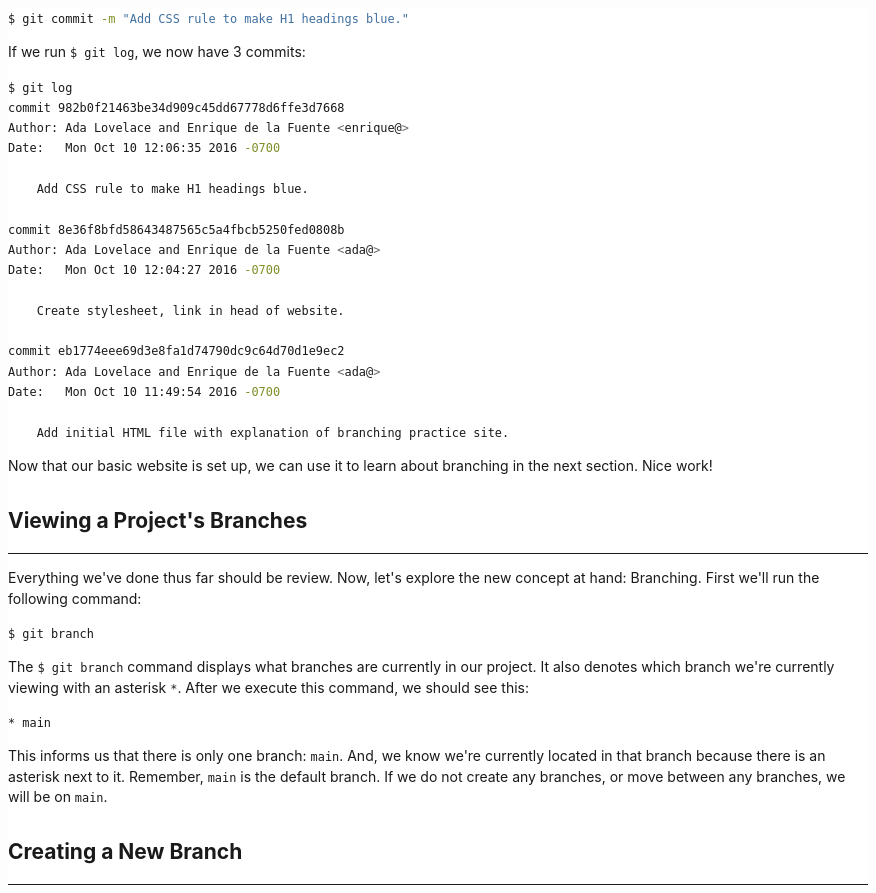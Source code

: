 ```bash
$ git commit -m "Add CSS rule to make H1 headings blue."
```

If we run `$ git log`, we now have 3 commits:

```bash
$ git log
commit 982b0f21463be34d909c45dd67778d6ffe3d7668
Author: Ada Lovelace and Enrique de la Fuente <enrique@>
Date:   Mon Oct 10 12:06:35 2016 -0700

    Add CSS rule to make H1 headings blue.

commit 8e36f8bfd58643487565c5a4fbcb5250fed0808b
Author: Ada Lovelace and Enrique de la Fuente <ada@>
Date:   Mon Oct 10 12:04:27 2016 -0700

    Create stylesheet, link in head of website.

commit eb1774eee69d3e8fa1d74790dc9c64d70d1e9ec2
Author: Ada Lovelace and Enrique de la Fuente <ada@>
Date:   Mon Oct 10 11:49:54 2016 -0700

    Add initial HTML file with explanation of branching practice site.
```

Now that our basic website is set up, we can use it to learn about branching in the next section. Nice work!

## Viewing a Project's Branches

---

Everything we've done thus far should be review. Now, let's explore the new concept at hand: Branching. First we'll run the following command:

```bash
$ git branch
```

The `$ git branch` command displays what branches are currently in our project. It also denotes which branch we're currently viewing with an asterisk `*`. After we execute this command, we should see this:

```bash
* main
```

This informs us that there is only one branch: `main`. And, we know we're currently located in that branch because there is an asterisk next to it. Remember, `main` is the default branch. If we do not create any branches, or move between any branches, we will be on `main`.

## Creating a New Branch

---

